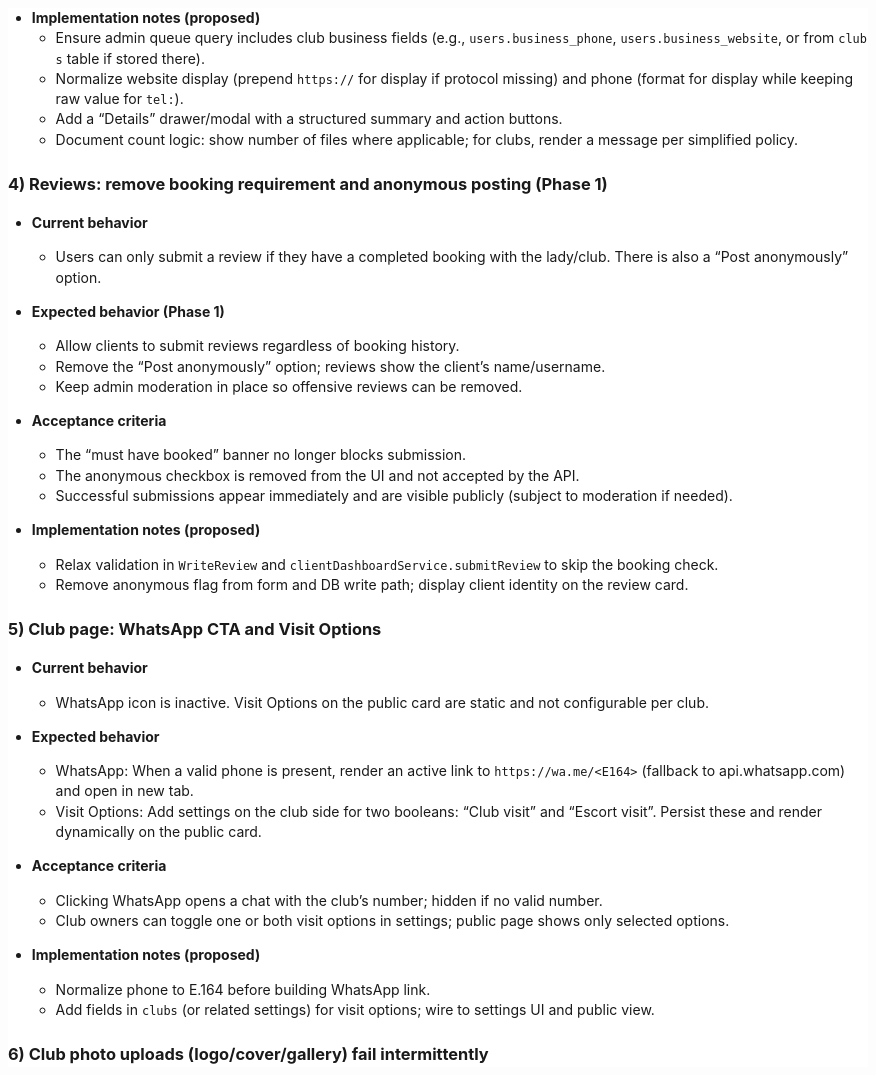 - **Implementation notes (proposed)**
  - Ensure admin queue query includes club business fields (e.g., `users.business_phone`, `users.business_website`, or from `clubs` table if stored there).
  - Normalize website display (prepend `https://` for display if protocol missing) and phone (format for display while keeping raw value for `tel:`).
  - Add a “Details” drawer/modal with a structured summary and action buttons.
  - Document count logic: show number of files where applicable; for clubs, render a message per simplified policy.

### 4) Reviews: remove booking requirement and anonymous posting (Phase 1)

- **Current behavior**
  - Users can only submit a review if they have a completed booking with the lady/club. There is also a “Post anonymously” option.

- **Expected behavior (Phase 1)**
  - Allow clients to submit reviews regardless of booking history.
  - Remove the “Post anonymously” option; reviews show the client’s name/username.
  - Keep admin moderation in place so offensive reviews can be removed.

- **Acceptance criteria**
  - The “must have booked” banner no longer blocks submission.
  - The anonymous checkbox is removed from the UI and not accepted by the API.
  - Successful submissions appear immediately and are visible publicly (subject to moderation if needed).

- **Implementation notes (proposed)**
  - Relax validation in `WriteReview` and `clientDashboardService.submitReview` to skip the booking check.
  - Remove anonymous flag from form and DB write path; display client identity on the review card.

### 5) Club page: WhatsApp CTA and Visit Options

- **Current behavior**
  - WhatsApp icon is inactive. Visit Options on the public card are static and not configurable per club.

- **Expected behavior**
  - WhatsApp: When a valid phone is present, render an active link to `https://wa.me/<E164>` (fallback to api.whatsapp.com) and open in new tab.
  - Visit Options: Add settings on the club side for two booleans: “Club visit” and “Escort visit”. Persist these and render dynamically on the public card.

- **Acceptance criteria**
  - Clicking WhatsApp opens a chat with the club’s number; hidden if no valid number.
  - Club owners can toggle one or both visit options in settings; public page shows only selected options.

- **Implementation notes (proposed)**
  - Normalize phone to E.164 before building WhatsApp link.
  - Add fields in `clubs` (or related settings) for visit options; wire to settings UI and public view.

### 6) Club photo uploads (logo/cover/gallery) fail intermittently
